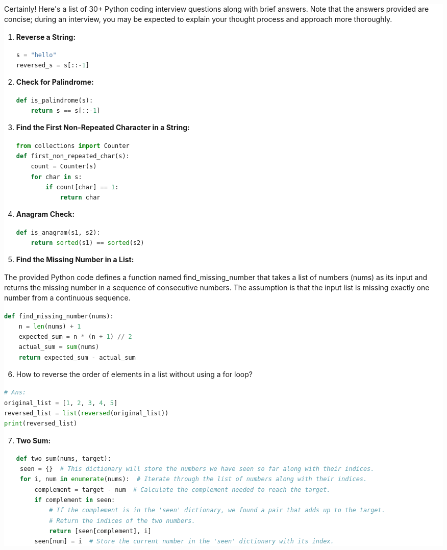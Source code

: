 Certainly! Here's a list of 30+ Python coding interview questions along with brief answers. Note that the answers provided are concise; during an interview, you may be expected to explain your thought process and approach more thoroughly.



1. **Reverse a String:**
   ```python
   s = "hello"
   reversed_s = s[::-1]
   ```

2. **Check for Palindrome:**
   ```python
   def is_palindrome(s):
       return s == s[::-1]
   ```

3. **Find the First Non-Repeated Character in a String:**
   ```python
   from collections import Counter
   def first_non_repeated_char(s):
       count = Counter(s)
       for char in s:
           if count[char] == 1:
               return char
   ```

4. **Anagram Check:**
   ```python
   def is_anagram(s1, s2):
       return sorted(s1) == sorted(s2)
   ```

5. **Find the Missing Number in a List:**

The provided Python code defines a function named find_missing_number that takes a list of numbers (nums) as its input and returns the missing number in a sequence of consecutive numbers. The assumption is that the input list is missing exactly one number from a continuous sequence.

   ```python
   def find_missing_number(nums):
       n = len(nums) + 1
       expected_sum = n * (n + 1) // 2
       actual_sum = sum(nums)
       return expected_sum - actual_sum
   ```

6. How to reverse the order of elements in a list without using a for loop?

```python
# Ans:
original_list = [1, 2, 3, 4, 5]
reversed_list = list(reversed(original_list))
print(reversed_list)
```

7. **Two Sum:**
   ```python
   def two_sum(nums, target):
    seen = {}  # This dictionary will store the numbers we have seen so far along with their indices.
    for i, num in enumerate(nums):  # Iterate through the list of numbers along with their indices.
        complement = target - num  # Calculate the complement needed to reach the target.
        if complement in seen:
            # If the complement is in the 'seen' dictionary, we found a pair that adds up to the target.
            # Return the indices of the two numbers.
            return [seen[complement], i]
        seen[num] = i  # Store the current number in the 'seen' dictionary with its index.

   ```